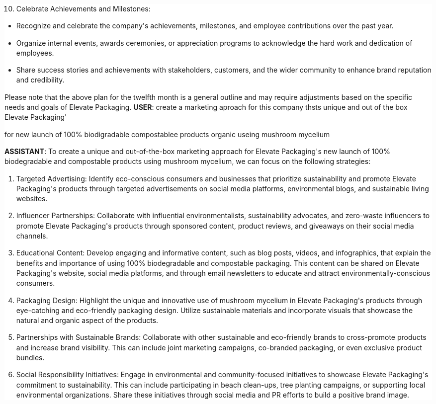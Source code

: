 

10. Celebrate Achievements and Milestones:

- Recognize and celebrate the company's achievements, milestones, and employee contributions over the past year.

- Organize internal events, awards ceremonies, or appreciation programs to acknowledge the hard work and dedication of employees.

- Share success stories and achievements with stakeholders, customers, and the wider community to enhance brand reputation and credibility.



Please note that the above plan for the twelfth month is a general outline and may require adjustments based on the specific needs and goals of Elevate Packaging.
**USER**: create a  marketing aproach for  this company   thsts  unique and   out of the box  Elevate Packaging'



 for new launch of  100% biodigradable compostablee  products    organic  useing    mushroom mycelium 


**ASSISTANT**: To create a unique and out-of-the-box marketing approach for Elevate Packaging's new launch of 100% biodegradable and compostable products using mushroom mycelium, we can focus on the following strategies:



1. Targeted Advertising: Identify eco-conscious consumers and businesses that prioritize sustainability and promote Elevate Packaging's products through targeted advertisements on social media platforms, environmental blogs, and sustainable living websites.



2. Influencer Partnerships: Collaborate with influential environmentalists, sustainability advocates, and zero-waste influencers to promote Elevate Packaging's products through sponsored content, product reviews, and giveaways on their social media channels.



3. Educational Content: Develop engaging and informative content, such as blog posts, videos, and infographics, that explain the benefits and importance of using 100% biodegradable and compostable packaging. This content can be shared on Elevate Packaging's website, social media platforms, and through email newsletters to educate and attract environmentally-conscious consumers.



4. Packaging Design: Highlight the unique and innovative use of mushroom mycelium in Elevate Packaging's products through eye-catching and eco-friendly packaging design. Utilize sustainable materials and incorporate visuals that showcase the natural and organic aspect of the products.



5. Partnerships with Sustainable Brands: Collaborate with other sustainable and eco-friendly brands to cross-promote products and increase brand visibility. This can include joint marketing campaigns, co-branded packaging, or even exclusive product bundles.



6. Social Responsibility Initiatives: Engage in environmental and community-focused initiatives to showcase Elevate Packaging's commitment to sustainability. This can include participating in beach clean-ups, tree planting campaigns, or supporting local environmental organizations. Share these initiatives through social media and PR efforts to build a positive brand image.

